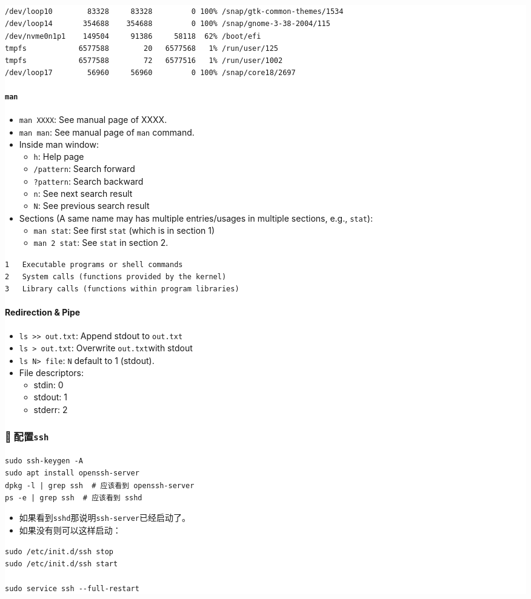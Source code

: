 ```
/dev/loop10        83328     83328         0 100% /snap/gtk-common-themes/1534
/dev/loop14       354688    354688         0 100% /snap/gnome-3-38-2004/115
/dev/nvme0n1p1    149504     91386     58118  62% /boot/efi
tmpfs            6577588        20   6577568   1% /run/user/125
tmpfs            6577588        72   6577516   1% /run/user/1002
/dev/loop17        56960     56960         0 100% /snap/core18/2697
```

#### `man`

- `man XXXX`: See manual page of XXXX. 
- `man man`: See manual page of `man` command. 
- Inside man window: 
  - `h`: Help page
  - `/pattern`: Search forward
  - `?pattern`: Search backward
  - `n`: See next search result
  - `N`: See previous search result
- Sections (A same name may has multiple entries/usages in multiple sections, e.g., `stat`): 
  - `man stat`: See first `stat` (which is in section 1)
  - `man 2 stat`: See `stat` in section 2. 
```
1   Executable programs or shell commands
2   System calls (functions provided by the kernel)
3   Library calls (functions within program libraries)
```

#### Redirection & Pipe

- `ls >> out.txt`: Append stdout to `out.txt`
- `ls > out.txt`: Overwrite `out.txt`with stdout
- `ls N> file`: `N` default to 1 (stdout). 
- File descriptors: 
  - stdin: 0
  - stdout: 1
  - stderr: 2

#### 


### 🌱 配置`ssh`

```
sudo ssh-keygen -A
sudo apt install openssh-server
dpkg -l | grep ssh  # 应该看到 openssh-server
ps -e | grep ssh  # 应该看到 sshd
```

- 如果看到`sshd`那说明`ssh-server`已经启动了。
- 如果没有则可以这样启动：

```
sudo /etc/init.d/ssh stop
sudo /etc/init.d/ssh start

sudo service ssh --full-restart
```
